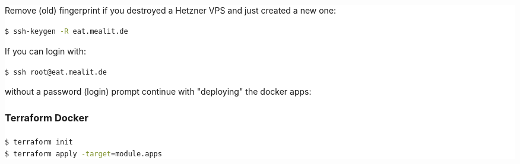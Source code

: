 Remove (old) fingerprint if you destroyed a Hetzner VPS and just created a new one:
```bash
$ ssh-keygen -R eat.mealit.de
```

If you can login with:
```bash
$ ssh root@eat.mealit.de
```

without a password (login) prompt continue with "deploying" the docker apps:

### Terraform Docker

```bash
$ terraform init
$ terraform apply -target=module.apps
```